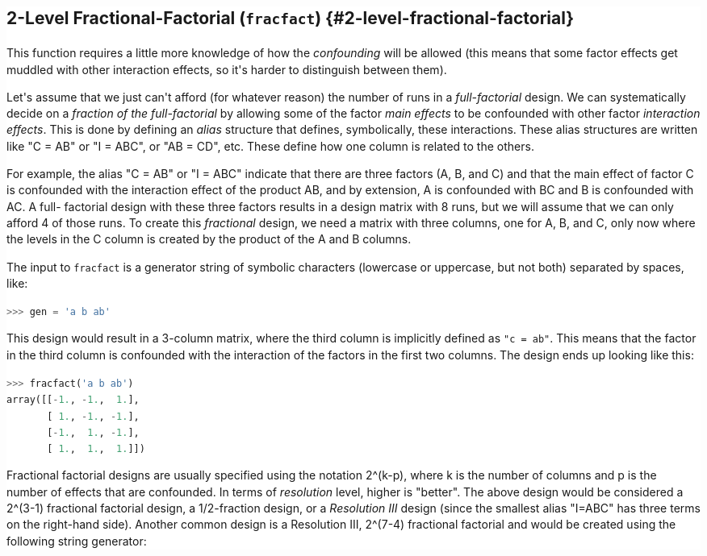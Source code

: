 ## 2-Level Fractional-Factorial (`fracfact`) {#2-level-fractional-factorial}

This function requires a little more knowledge of how the *confounding*
will be allowed (this means that some factor effects get muddled with
other interaction effects, so it's harder to distinguish between them).

Let's assume that we just can't afford (for whatever reason) the number
of runs in a *full-factorial* design. We can systematically decide on a
*fraction of the full-factorial* by allowing some of the factor *main
effects* to be confounded with other factor *interaction effects*. This
is done by defining an *alias* structure that defines, symbolically,
these interactions. These alias structures are written like "C = AB" or
"I = ABC", or "AB = CD", etc. These define how one column is related to
the others.

For example, the alias "C = AB" or "I = ABC" indicate that there are
three factors (A, B, and C) and that the main effect of factor
C is confounded with the interaction effect of the product AB, and by
extension, A is confounded with BC and B is confounded with AC. A full-
factorial design with these three factors results in a design matrix with
8 runs, but we will assume that we can only afford 4 of those runs. To
create this *fractional* design, we need a matrix with three columns, one
for A, B, and C, only now where the levels in the C column is created by
the product of the A and B columns.

The input to `fracfact` is a generator string of symbolic characters
(lowercase or uppercase, but not both) separated by spaces, like:

```python
>>> gen = 'a b ab'
```

This design would result in a 3-column matrix, where the third column is
implicitly defined as `"c = ab"`. This means that the factor in the third
column is confounded with the interaction of the factors in the first two
columns. The design ends up looking like this:

```python
>>> fracfact('a b ab')
array([[-1., -1.,  1.],
       [ 1., -1., -1.],
       [-1.,  1., -1.],
       [ 1.,  1.,  1.]])
```

Fractional factorial designs are usually specified using the notation
2^(k-p), where k is the number of columns and p is the number
of effects that are confounded. In terms of *resolution* level, higher is
"better". The above design would be considered a 2^(3-1)
fractional factorial design, a 1/2-fraction design, or a *Resolution III*
design (since the smallest alias "I=ABC" has three terms on the right-hand
side). Another common design is a Resolution III, 2^(7-4)
fractional factorial and would be created using the following string
generator:
